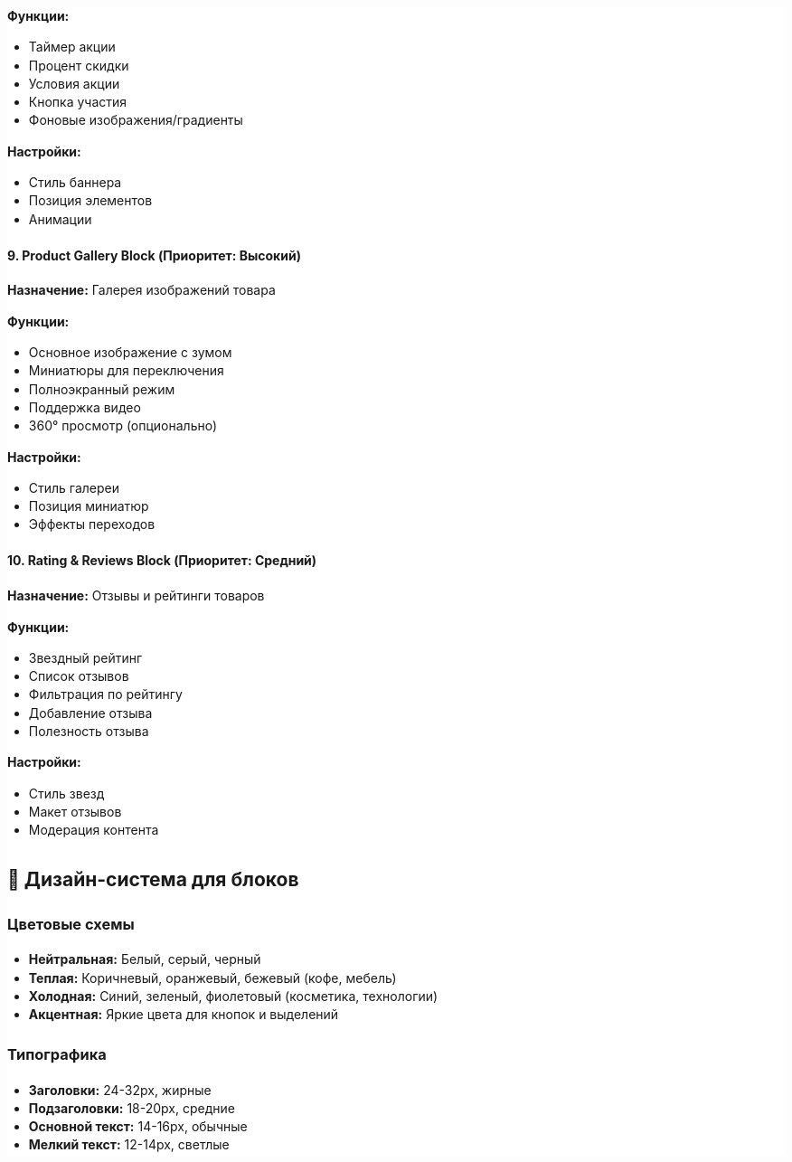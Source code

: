 **Функции:**
- Таймер акции
- Процент скидки
- Условия акции
- Кнопка участия
- Фоновые изображения/градиенты

**Настройки:**
- Стиль баннера
- Позиция элементов
- Анимации

#### 9. **Product Gallery Block** (Приоритет: Высокий)
**Назначение:** Галерея изображений товара

**Функции:**
- Основное изображение с зумом
- Миниатюры для переключения
- Полноэкранный режим
- Поддержка видео
- 360° просмотр (опционально)

**Настройки:**
- Стиль галереи
- Позиция миниатюр
- Эффекты переходов

#### 10. **Rating & Reviews Block** (Приоритет: Средний)
**Назначение:** Отзывы и рейтинги товаров

**Функции:**
- Звездный рейтинг
- Список отзывов
- Фильтрация по рейтингу
- Добавление отзыва
- Полезность отзыва

**Настройки:**
- Стиль звезд
- Макет отзывов
- Модерация контента

## 🎨 Дизайн-система для блоков

### Цветовые схемы
- **Нейтральная:** Белый, серый, черный
- **Теплая:** Коричневый, оранжевый, бежевый (кофе, мебель)
- **Холодная:** Синий, зеленый, фиолетовый (косметика, технологии)
- **Акцентная:** Яркие цвета для кнопок и выделений

### Типографика
- **Заголовки:** 24-32px, жирные
- **Подзаголовки:** 18-20px, средние
- **Основной текст:** 14-16px, обычные
- **Мелкий текст:** 12-14px, светлые
